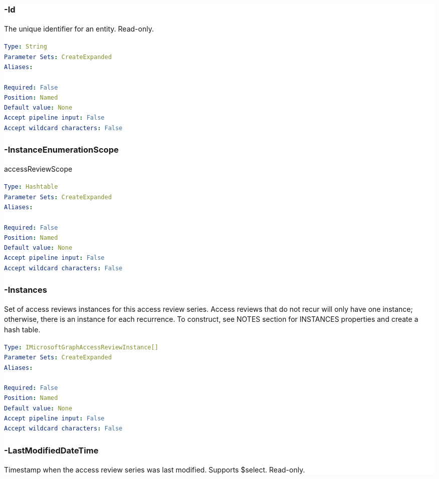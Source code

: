 ### -Id
The unique identifier for an entity.
Read-only.

```yaml
Type: String
Parameter Sets: CreateExpanded
Aliases:

Required: False
Position: Named
Default value: None
Accept pipeline input: False
Accept wildcard characters: False
```

### -InstanceEnumerationScope
accessReviewScope

```yaml
Type: Hashtable
Parameter Sets: CreateExpanded
Aliases:

Required: False
Position: Named
Default value: None
Accept pipeline input: False
Accept wildcard characters: False
```

### -Instances
Set of access reviews instances for this access review series.
Access reviews that do not recur will only have one instance; otherwise, there is an instance for each recurrence.
To construct, see NOTES section for INSTANCES properties and create a hash table.

```yaml
Type: IMicrosoftGraphAccessReviewInstance[]
Parameter Sets: CreateExpanded
Aliases:

Required: False
Position: Named
Default value: None
Accept pipeline input: False
Accept wildcard characters: False
```

### -LastModifiedDateTime
Timestamp when the access review series was last modified.
Supports $select.
Read-only.
